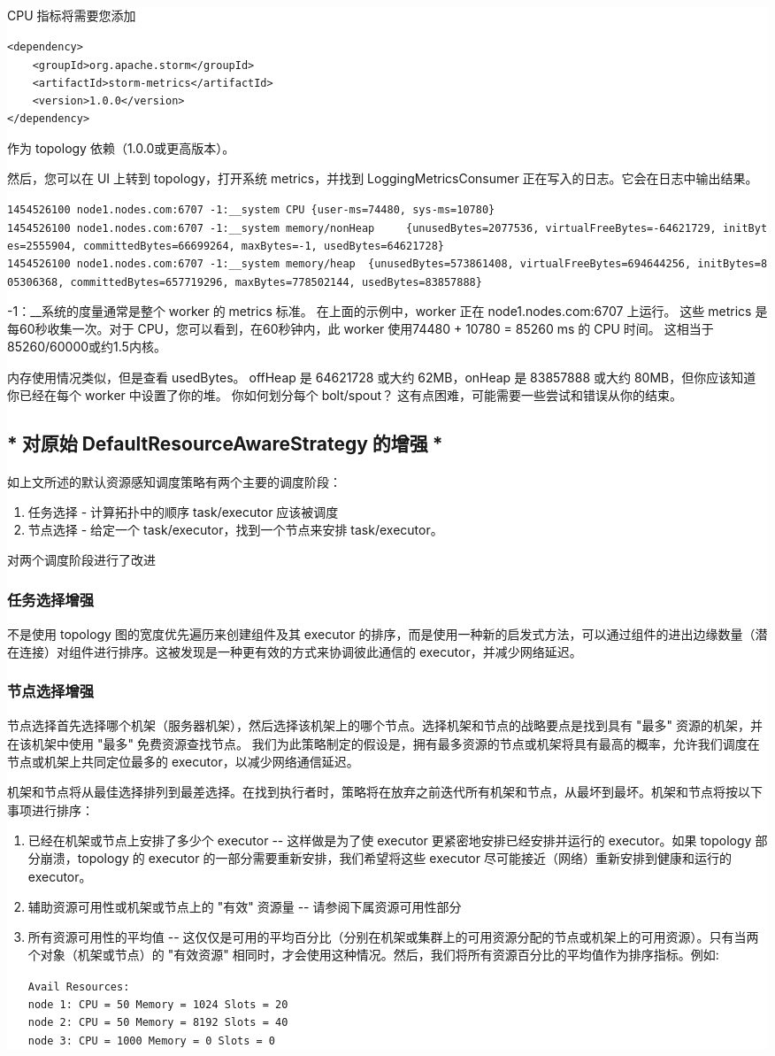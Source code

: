CPU 指标将需要您添加

```
<dependency>
    <groupId>org.apache.storm</groupId>
    <artifactId>storm-metrics</artifactId>
    <version>1.0.0</version>
</dependency> 
```

作为 topology 依赖（1.0.0或更高版本）。

然后，您可以在 UI 上转到 topology，打开系统 metrics，并找到 LoggingMetricsConsumer 正在写入的日志。它会在日志中输出结果。

```
1454526100 node1.nodes.com:6707 -1:__system CPU {user-ms=74480, sys-ms=10780}
1454526100 node1.nodes.com:6707 -1:__system memory/nonHeap     {unusedBytes=2077536, virtualFreeBytes=-64621729, initBytes=2555904, committedBytes=66699264, maxBytes=-1, usedBytes=64621728}
1454526100 node1.nodes.com:6707 -1:__system memory/heap  {unusedBytes=573861408, virtualFreeBytes=694644256, initBytes=805306368, committedBytes=657719296, maxBytes=778502144, usedBytes=83857888} 
```

-1：__系统的度量通常是整个 worker 的 metrics 标准。 在上面的示例中，worker 正在 node1.nodes.com:6707 上运行。 这些 metrics 是每60秒收集一次。对于 CPU，您可以看到，在60秒钟内，此 worker 使用74480 + 10780 = 85260 ms 的 CPU 时间。 这相当于85260/60000或约1.5内核。

内存使用情况类似，但是查看 usedBytes。 offHeap 是 64621728 或大约 62MB，onHeap 是 83857888 或大约 80MB，但你应该知道你已经在每个 worker 中设置了你的堆。 你如何划分每个 bolt/spout？ 这有点困难，可能需要一些尝试和错误从你的结束。

## * 对原始 DefaultResourceAwareStrategy 的增强 *

如上文所述的默认资源感知调度策略有两个主要的调度阶段：

1.  任务选择 - 计算拓扑中的顺序 task/executor 应该被调度
2.  节点选择 - 给定一个 task/executor，找到一个节点来安排 task/executor。

对两个调度阶段进行了改进

### 任务选择增强

不是使用 topology 图的宽度优先遍历来创建组件及其 executor 的排序，而是使用一种新的启发式方法，可以通过组件的进出边缘数量（潜在连接）对组件进行排序。这被发现是一种更有效的方式来协调彼此通信的 executor，并减少网络延迟。

### 节点选择增强

节点选择首先选择哪个机架（服务器机架），然后选择该机架上的哪个节点。选择机架和节点的战略要点是找到具有 "最多" 资源的机架，并在该机架中使用 "最多" 免费资源查找节点。 我们为此策略制定的假设是，拥有最多资源的节点或机架将具有最高的概率，允许我们调度在节点或机架上共同定位最多的 executor，以减少网络通信延迟。

机架和节点将从最佳选择排列到最差选择。在找到执行者时，策略将在放弃之前迭代所有机架和节点，从最坏到最坏。机架和节点将按以下事项进行排序：

1.  已经在机架或节点上安排了多少个 executor -- 这样做是为了使 executor 更紧密地安排已经安排并运行的 executor。如果 topology 部分崩溃，topology 的 executor 的一部分需要重新安排，我们希望将这些 executor 尽可能接近（网络）重新安排到健康和运行的 executor。

2.  辅助资源可用性或机架或节点上的 "有效" 资源量 -- 请参阅下属资源可用性部分

3.  所有资源可用性的平均值 -- 这仅仅是可用的平均百分比（分别在机架或集群上的可用资源分配的节点或机架上的可用资源）。只有当两个对象（机架或节点）的 "有效资源" 相同时，才会使用这种情况。然后，我们将所有资源百分比的平均值作为排序指标。例如:

    ```
    Avail Resources:
    node 1: CPU = 50 Memory = 1024 Slots = 20
    node 2: CPU = 50 Memory = 8192 Slots = 40
    node 3: CPU = 1000 Memory = 0 Slots = 0
